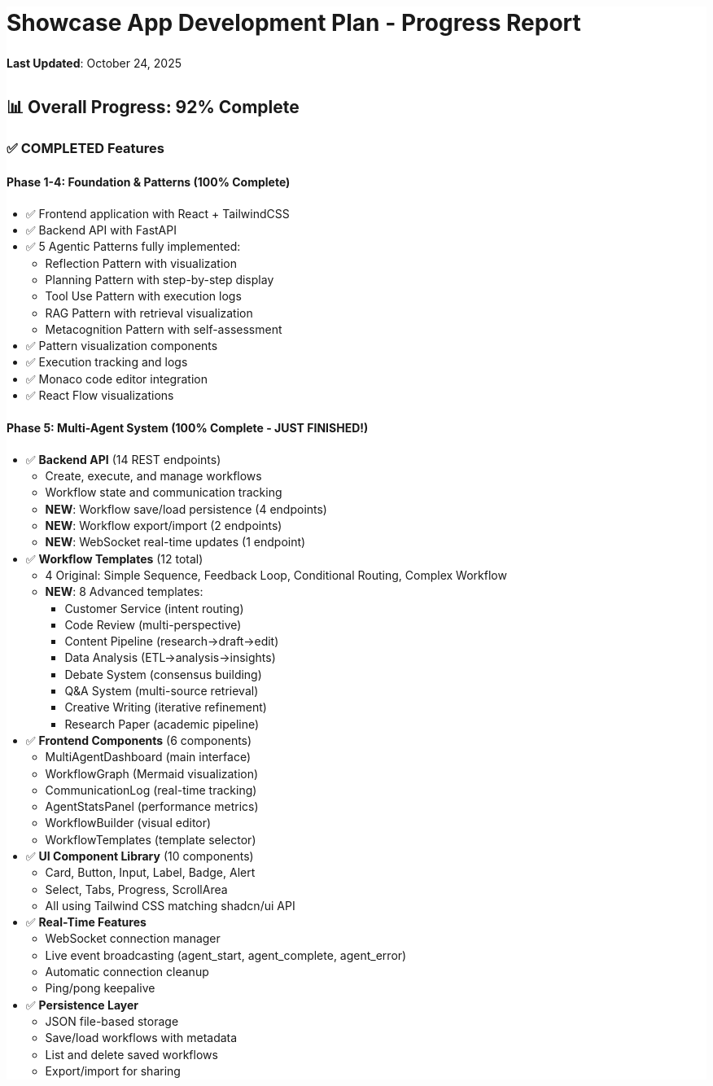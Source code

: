 # Showcase App Development Plan - Progress Report

**Last Updated**: October 24, 2025

## 📊 Overall Progress: 92% Complete

### ✅ **COMPLETED** Features

#### Phase 1-4: Foundation & Patterns (100% Complete)
- ✅ Frontend application with React + TailwindCSS
- ✅ Backend API with FastAPI
- ✅ 5 Agentic Patterns fully implemented:
  - Reflection Pattern with visualization
  - Planning Pattern with step-by-step display
  - Tool Use Pattern with execution logs
  - RAG Pattern with retrieval visualization
  - Metacognition Pattern with self-assessment
- ✅ Pattern visualization components
- ✅ Execution tracking and logs
- ✅ Monaco code editor integration
- ✅ React Flow visualizations

#### Phase 5: Multi-Agent System (100% Complete - JUST FINISHED!)
- ✅ **Backend API** (14 REST endpoints)
  - Create, execute, and manage workflows
  - Workflow state and communication tracking
  - **NEW**: Workflow save/load persistence (4 endpoints)
  - **NEW**: Workflow export/import (2 endpoints)
  - **NEW**: WebSocket real-time updates (1 endpoint)
- ✅ **Workflow Templates** (12 total)
  - 4 Original: Simple Sequence, Feedback Loop, Conditional Routing, Complex Workflow
  - **NEW**: 8 Advanced templates:
    - Customer Service (intent routing)
    - Code Review (multi-perspective)
    - Content Pipeline (research→draft→edit)
    - Data Analysis (ETL→analysis→insights)
    - Debate System (consensus building)
    - Q&A System (multi-source retrieval)
    - Creative Writing (iterative refinement)
    - Research Paper (academic pipeline)
- ✅ **Frontend Components** (6 components)
  - MultiAgentDashboard (main interface)
  - WorkflowGraph (Mermaid visualization)
  - CommunicationLog (real-time tracking)
  - AgentStatsPanel (performance metrics)
  - WorkflowBuilder (visual editor)
  - WorkflowTemplates (template selector)
- ✅ **UI Component Library** (10 components)
  - Card, Button, Input, Label, Badge, Alert
  - Select, Tabs, Progress, ScrollArea
  - All using Tailwind CSS matching shadcn/ui API
- ✅ **Real-Time Features**
  - WebSocket connection manager
  - Live event broadcasting (agent_start, agent_complete, agent_error)
  - Automatic connection cleanup
  - Ping/pong keepalive
- ✅ **Persistence Layer**
  - JSON file-based storage
  - Save/load workflows with metadata
  - List and delete saved workflows
  - Export/import for sharing